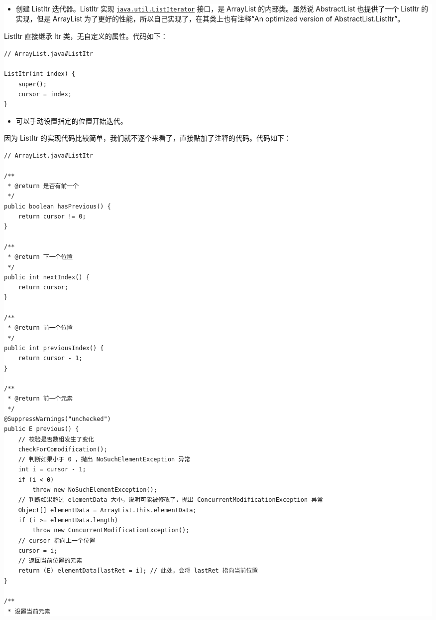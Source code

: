 - 创建 ListItr 迭代器。ListItr 实现 [`java.util.ListIterator`](https://github.com/YunaiV/openjdk/blob/master/src/java.base/share/classes/java/util/ListIterator.java) 接口，是 ArrayList 的内部类。虽然说 AbstractList 也提供了一个 ListItr 的实现，但是 ArrayList 为了更好的性能，所以自己实现了，在其类上也有注释“An optimized version of AbstractList.ListItr”。

ListItr 直接继承 Itr 类，无自定义的属性。代码如下：

```
// ArrayList.java#ListItr

ListItr(int index) {
    super();
    cursor = index;
}
```

- 可以手动设置指定的位置开始迭代。

因为 ListItr 的实现代码比较简单，我们就不逐个来看了，直接贴加了注释的代码。代码如下：

```
// ArrayList.java#ListItr

/**
 * @return 是否有前一个
 */
public boolean hasPrevious() {
    return cursor != 0;
}

/**
 * @return 下一个位置
 */
public int nextIndex() {
    return cursor;
}

/**
 * @return 前一个位置
 */
public int previousIndex() {
    return cursor - 1;
}

/**
 * @return 前一个元素
 */
@SuppressWarnings("unchecked")
public E previous() {
    // 校验是否数组发生了变化
    checkForComodification();
    // 判断如果小于 0 ，抛出 NoSuchElementException 异常
    int i = cursor - 1;
    if (i < 0)
        throw new NoSuchElementException();
    // 判断如果超过 elementData 大小，说明可能被修改了，抛出 ConcurrentModificationException 异常
    Object[] elementData = ArrayList.this.elementData;
    if (i >= elementData.length)
        throw new ConcurrentModificationException();
    // cursor 指向上一个位置
    cursor = i;
    // 返回当前位置的元素
    return (E) elementData[lastRet = i]; // 此处，会将 lastRet 指向当前位置
}

/**
 * 设置当前元素
```